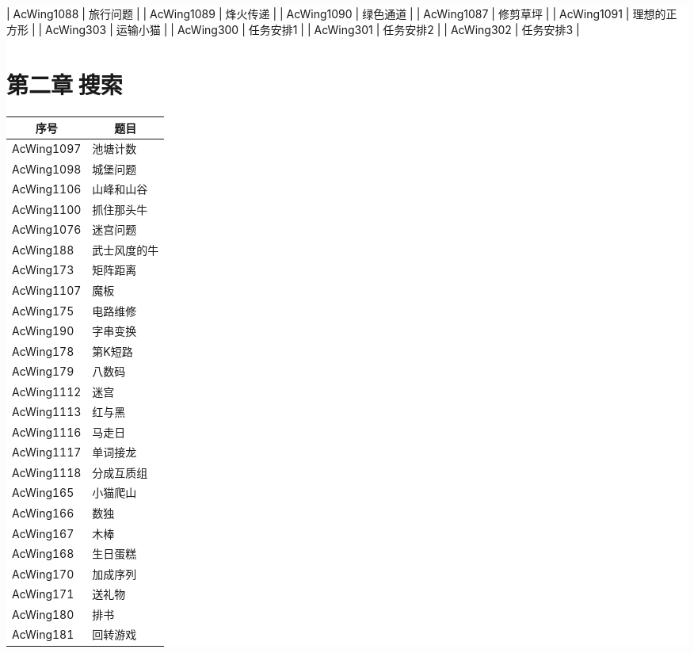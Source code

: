 | AcWing1088 | 旅行问题 |
| AcWing1089 | 烽火传递 |
| AcWing1090 | 绿色通道 |
| AcWing1087 | 修剪草坪 |
| AcWing1091 | 理想的正方形 |
| AcWing303 | 运输小猫 |
| AcWing300 | 任务安排1 |
| AcWing301 | 任务安排2 |
| AcWing302 | 任务安排3 |

# 第二章 搜索


| 序号 | 题目 |
|---|---|
| AcWing1097 | 池塘计数 |
| AcWing1098 | 城堡问题 |
| AcWing1106 | 山峰和山谷 |
| AcWing1100 | 抓住那头牛 |
| AcWing1076 | 迷宫问题 |
| AcWing188 | 武士风度的牛 |
| AcWing173 | 矩阵距离 |
| AcWing1107 | 魔板 |
| AcWing175 | 电路维修 |
| AcWing190 | 字串变换 |
| AcWing178 | 第K短路 |
| AcWing179 | 八数码 |
| AcWing1112 | 迷宫 |
| AcWing1113 | 红与黑 |
| AcWing1116 | 马走日 |
| AcWing1117 | 单词接龙 |
| AcWing1118 | 分成互质组 |
| AcWing165 | 小猫爬山 |
| AcWing166 | 数独 |
| AcWing167 | 木棒 |
| AcWing168 | 生日蛋糕 |
| AcWing170 | 加成序列 |
| AcWing171 | 送礼物 |
| AcWing180 | 排书 |
| AcWing181 | 回转游戏 |